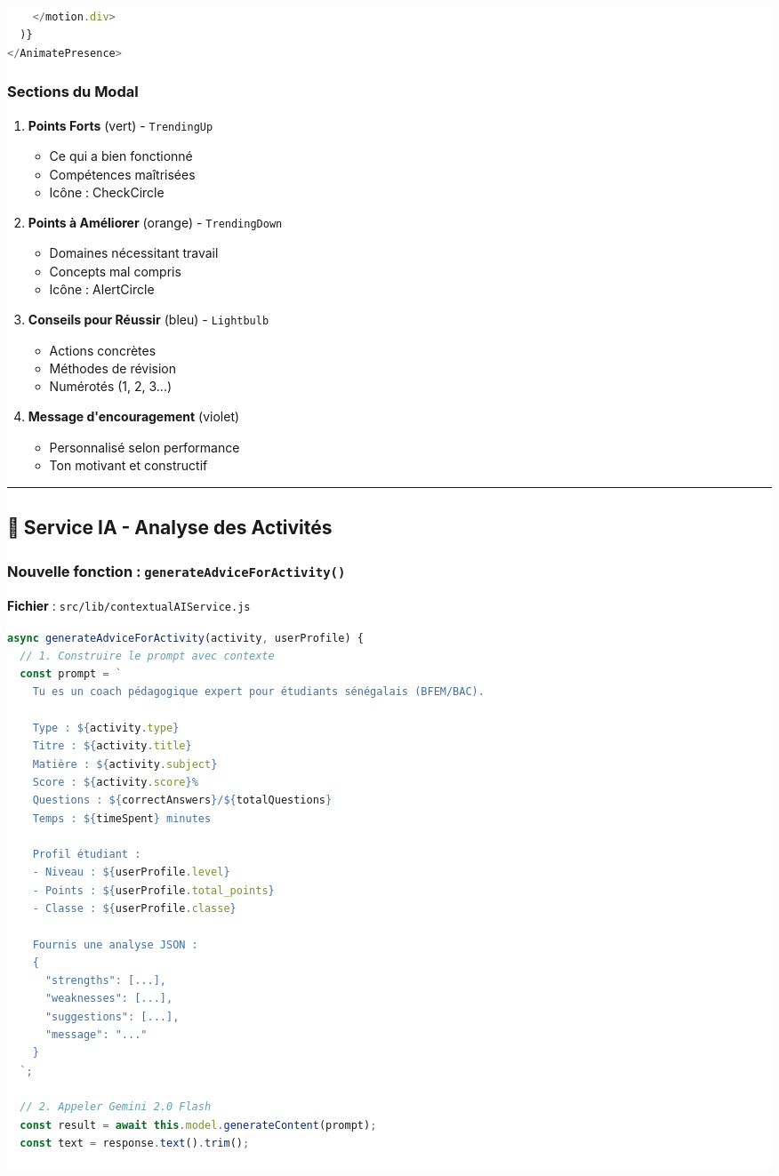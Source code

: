 ```jsx
    </motion.div>
  )}
</AnimatePresence>
```

### Sections du Modal

1. **Points Forts** (vert) - `TrendingUp`
   - Ce qui a bien fonctionné
   - Compétences maîtrisées
   - Icône : CheckCircle

2. **Points à Améliorer** (orange) - `TrendingDown`
   - Domaines nécessitant travail
   - Concepts mal compris
   - Icône : AlertCircle

3. **Conseils pour Réussir** (bleu) - `Lightbulb`
   - Actions concrètes
   - Méthodes de révision
   - Numérotés (1, 2, 3...)

4. **Message d'encouragement** (violet)
   - Personnalisé selon performance
   - Ton motivant et constructif

---

## 🤖 Service IA - Analyse des Activités

### Nouvelle fonction : `generateAdviceForActivity()`

**Fichier** : `src/lib/contextualAIService.js`

```javascript
async generateAdviceForActivity(activity, userProfile) {
  // 1. Construire le prompt avec contexte
  const prompt = `
    Tu es un coach pédagogique expert pour étudiants sénégalais (BFEM/BAC).
    
    Type : ${activity.type}
    Titre : ${activity.title}
    Matière : ${activity.subject}
    Score : ${activity.score}%
    Questions : ${correctAnswers}/${totalQuestions}
    Temps : ${timeSpent} minutes
    
    Profil étudiant :
    - Niveau : ${userProfile.level}
    - Points : ${userProfile.total_points}
    - Classe : ${userProfile.classe}
    
    Fournis une analyse JSON :
    {
      "strengths": [...],
      "weaknesses": [...],
      "suggestions": [...],
      "message": "..."
    }
  `;
  
  // 2. Appeler Gemini 2.0 Flash
  const result = await this.model.generateContent(prompt);
  const text = response.text().trim();
  
```